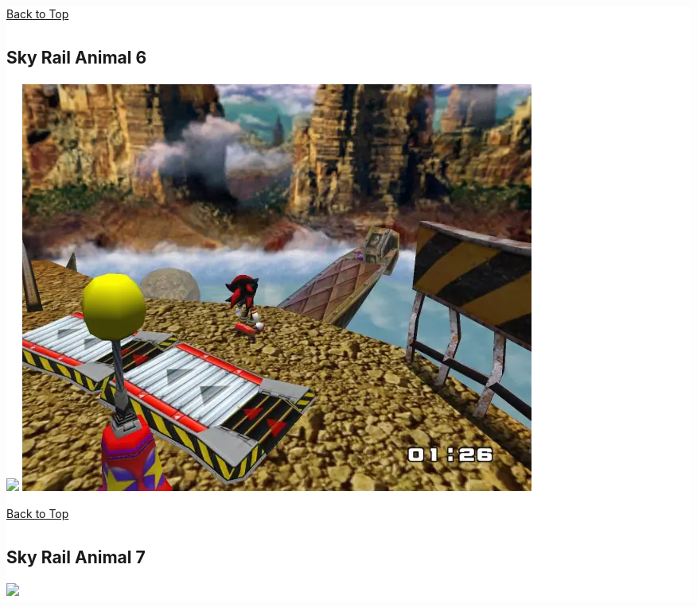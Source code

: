 [Back to Top](#)

## Sky Rail Animal 6
![](./SkyRail/Animal-6th-Far.webp)
![](./SkyRail/Animal-6th-Close.webp)

[Back to Top](#)

## Sky Rail Animal 7
![](./SkyRail/Animal-7th-Far.webp)